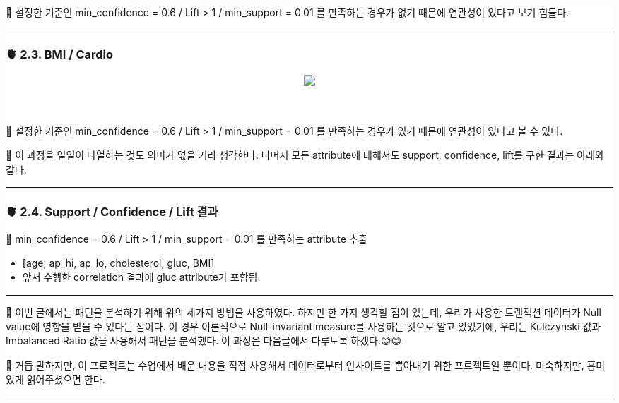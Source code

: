 🚩 설정한 기준인 min_confidence = 0.6 / Lift > 1 / min_support = 0.01 를 만족하는 경우가 없기 때문에 연관성이 있다고 보기 힘들다.<br>  
***  

### 🫀 2.3. BMI / Cardio  

<p align="center"><img src="https://user-images.githubusercontent.com/65170165/171838819-58902551-f820-45d9-880b-18d2011d5cee.png" width="1500" /></p><br>  

🚩  설정한 기준인 min_confidence = 0.6 / Lift > 1 / min_support = 0.01 를 만족하는 경우가 있기 때문에 연관성이 있다고 볼 수 있다.<br>  

🚩 이 과정을 일일이 나열하는 것도 의미가 없을 거라 생각한다. 나머지 모든 attribute에 대해서도 support, confidence, lift를 구한 결과는 아래와 같다.<br>  

***  

### 🫀 2.4. Support / Confidence / Lift 결과  

🚨 min_confidence = 0.6 / Lift > 1 / min_support = 0.01 를 만족하는 attribute 추출<br>  
  - [age, ap_hi, ap_lo, cholesterol, gluc, BMI]  
  - 앞서 수행한 correlation 결과에 gluc attribute가 포함됨.  
  
***  

🚨 이번 글에서는 패턴을 분석하기 위해 위의 세가지 방법을 사용하였다. 하지만 한 가지 생각할 점이 있는데, 우리가 사용한 트랜잭션 데이터가 Null value에 영향을 받을 수 있다는 점이다. 이 경우 이론적으로 Null-invariant measure를 사용하는 것으로 알고 있었기에, 우리는 Kulczynski 값과 Imbalanced Ratio 값을 사용해서 패턴을 분석했다. 이 과정은 다음글에서 다루도록 하겠다.😊😊.<br>  

🚨 거듭 말하지만, 이 프로젝트는 수업에서 배운 내용을 직접 사용해서 데이터로부터 인사이트를 뽑아내기 위한 프로젝트일 뿐이다. 미숙하지만, 흥미있게 읽어주셨으면 한다.<br>  

***  
